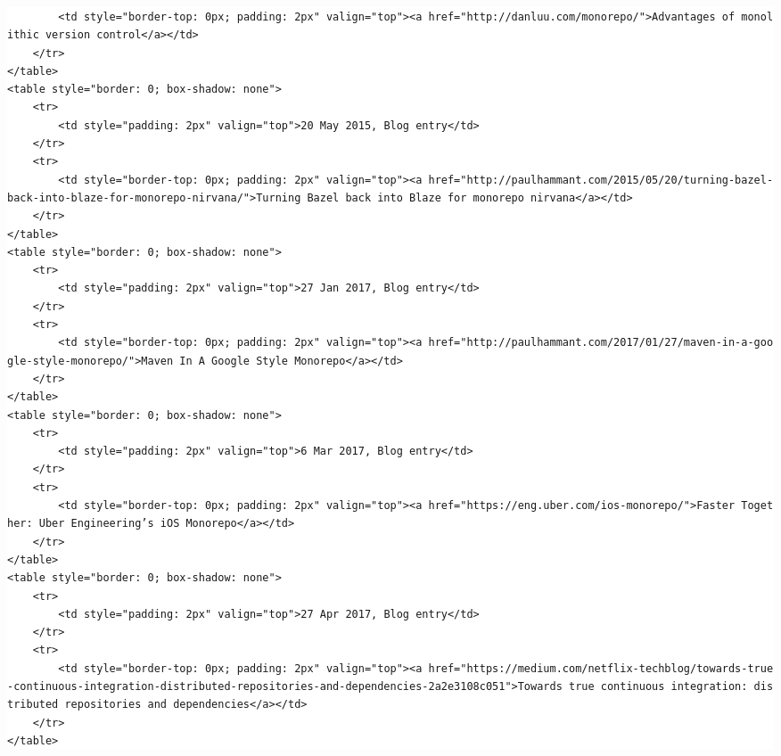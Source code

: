             <td style="border-top: 0px; padding: 2px" valign="top"><a href="http://danluu.com/monorepo/">Advantages of monolithic version control</a></td>
        </tr>
    </table>
    <table style="border: 0; box-shadow: none">
        <tr>
            <td style="padding: 2px" valign="top">20 May 2015, Blog entry</td>
        </tr>
        <tr>
            <td style="border-top: 0px; padding: 2px" valign="top"><a href="http://paulhammant.com/2015/05/20/turning-bazel-back-into-blaze-for-monorepo-nirvana/">Turning Bazel back into Blaze for monorepo nirvana</a></td>
        </tr>
    </table>
    <table style="border: 0; box-shadow: none">
        <tr>
            <td style="padding: 2px" valign="top">27 Jan 2017, Blog entry</td>
        </tr>
        <tr>
            <td style="border-top: 0px; padding: 2px" valign="top"><a href="http://paulhammant.com/2017/01/27/maven-in-a-google-style-monorepo/">Maven In A Google Style Monorepo</a></td>
        </tr>
    </table>
    <table style="border: 0; box-shadow: none">
        <tr>
            <td style="padding: 2px" valign="top">6 Mar 2017, Blog entry</td>
        </tr>
        <tr>
            <td style="border-top: 0px; padding: 2px" valign="top"><a href="https://eng.uber.com/ios-monorepo/">Faster Together: Uber Engineering’s iOS Monorepo</a></td>
        </tr>
    </table>
    <table style="border: 0; box-shadow: none">
        <tr>
            <td style="padding: 2px" valign="top">27 Apr 2017, Blog entry</td>
        </tr>
        <tr>
            <td style="border-top: 0px; padding: 2px" valign="top"><a href="https://medium.com/netflix-techblog/towards-true-continuous-integration-distributed-repositories-and-dependencies-2a2e3108c051">Towards true continuous integration: distributed repositories and dependencies</a></td>
        </tr>
    </table>
</div>
